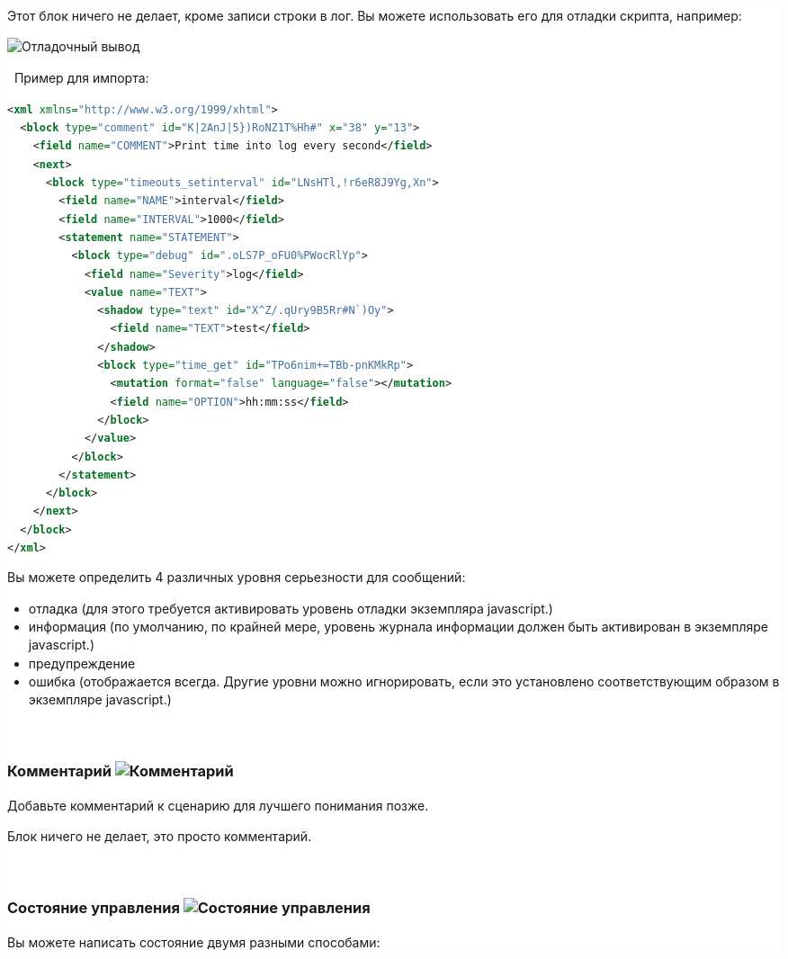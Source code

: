 Этот блок ничего не делает, кроме записи строки в лог. Вы можете использовать его для отладки скрипта, например:

![Отладочный вывод](../../../de/adapterref/iobroker.javascript/img/system_debug_1_en.png)

&nbsp; Пример для импорта:

```xml 
<xml xmlns="http://www.w3.org/1999/xhtml">
  <block type="comment" id="K|2AnJ|5})RoNZ1T%Hh#" x="38" y="13">
    <field name="COMMENT">Print time into log every second</field>
    <next>
      <block type="timeouts_setinterval" id="LNsHTl,!r6eR8J9Yg,Xn">
        <field name="NAME">interval</field>
        <field name="INTERVAL">1000</field>
        <statement name="STATEMENT">
          <block type="debug" id=".oLS7P_oFU0%PWocRlYp">
            <field name="Severity">log</field>
            <value name="TEXT">
              <shadow type="text" id="X^Z/.qUry9B5Rr#N`)Oy">
                <field name="TEXT">test</field>
              </shadow>
              <block type="time_get" id="TPo6nim+=TBb-pnKMkRp">
                <mutation format="false" language="false"></mutation>
                <field name="OPTION">hh:mm:ss</field>
              </block>
            </value>
          </block>
        </statement>
      </block>
    </next>
  </block>
</xml>
```

Вы можете определить 4 различных уровня серьезности для сообщений:

- отладка (для этого требуется активировать уровень отладки экземпляра javascript.)
- информация (по умолчанию, по крайней мере, уровень журнала информации должен быть активирован в экземпляре javascript.)
- предупреждение
- ошибка (отображается всегда. Другие уровни можно игнорировать, если это установлено соответствующим образом в экземпляре javascript.)

&nbsp;

### Комментарий ![Комментарий](../../../de/adapterref/iobroker.javascript/img/system_comment_en.png)
Добавьте комментарий к сценарию для лучшего понимания позже.

Блок ничего не делает, это просто комментарий.

&nbsp;

### Состояние управления ![Состояние управления](../../../de/adapterref/iobroker.javascript/img/system_control_en.png)
Вы можете написать состояние двумя разными способами:
